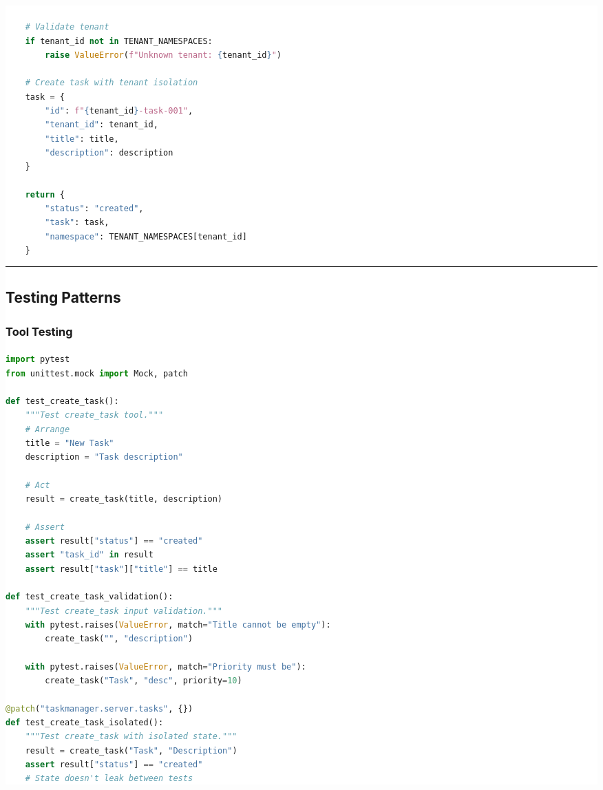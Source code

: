 ```python

    # Validate tenant
    if tenant_id not in TENANT_NAMESPACES:
        raise ValueError(f"Unknown tenant: {tenant_id}")

    # Create task with tenant isolation
    task = {
        "id": f"{tenant_id}-task-001",
        "tenant_id": tenant_id,
        "title": title,
        "description": description
    }

    return {
        "status": "created",
        "task": task,
        "namespace": TENANT_NAMESPACES[tenant_id]
    }
```

---

## Testing Patterns

### Tool Testing

```python
import pytest
from unittest.mock import Mock, patch

def test_create_task():
    """Test create_task tool."""
    # Arrange
    title = "New Task"
    description = "Task description"

    # Act
    result = create_task(title, description)

    # Assert
    assert result["status"] == "created"
    assert "task_id" in result
    assert result["task"]["title"] == title

def test_create_task_validation():
    """Test create_task input validation."""
    with pytest.raises(ValueError, match="Title cannot be empty"):
        create_task("", "description")

    with pytest.raises(ValueError, match="Priority must be"):
        create_task("Task", "desc", priority=10)

@patch("taskmanager.server.tasks", {})
def test_create_task_isolated():
    """Test create_task with isolated state."""
    result = create_task("Task", "Description")
    assert result["status"] == "created"
    # State doesn't leak between tests
```
